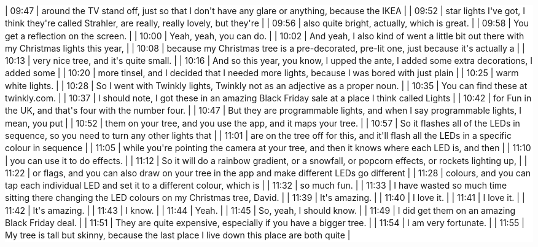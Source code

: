 | 09:47      | around the TV stand off, just so that I don't have any glare or anything, because the IKEA               |
| 09:52      | star lights I've got, I think they're called Strahler, are really, really lovely, but they're            |
| 09:56      | also quite bright, actually, which is great.                                                             |
| 09:58      | You get a reflection on the screen.                                                                      |
| 10:00      | Yeah, yeah, you can do.                                                                                  |
| 10:02      | And yeah, I also kind of went a little bit out there with my Christmas lights this year,                 |
| 10:08      | because my Christmas tree is a pre-decorated, pre-lit one, just because it's actually a                  |
| 10:13      | very nice tree, and it's quite small.                                                                    |
| 10:16      | And so this year, you know, I upped the ante, I added some extra decorations, I added some               |
| 10:20      | more tinsel, and I decided that I needed more lights, because I was bored with just plain                |
| 10:25      | warm white lights.                                                                                       |
| 10:28      | So I went with Twinkly lights, Twinkly not as an adjective as a proper noun.                             |
| 10:35      | You can find these at twinkly.com.                                                                       |
| 10:37      | I should note, I got these in an amazing Black Friday sale at a place I think called Lights              |
| 10:42      | for Fun in the UK, and that's four with the number four.                                                 |
| 10:47      | But they are programmable lights, and when I say programmable lights, I mean, you put                    |
| 10:52      | them on your tree, and you use the app, and it maps your tree.                                           |
| 10:57      | So it flashes all of the LEDs in sequence, so you need to turn any other lights that                     |
| 11:01      | are on the tree off for this, and it'll flash all the LEDs in a specific colour in sequence               |
| 11:05      | while you're pointing the camera at your tree, and then it knows where each LED is, and then             |
| 11:10      | you can use it to do effects.                                                                            |
| 11:12      | So it will do a rainbow gradient, or a snowfall, or popcorn effects, or rockets lighting up,             |
| 11:22      | or flags, and you can also draw on your tree in the app and make different LEDs go different             |
| 11:28      | colours, and you can tap each individual LED and set it to a different colour, which is                    |
| 11:32      | so much fun.                                                                                             |
| 11:33      | I have wasted so much time sitting there changing the LED colours on my Christmas tree, David.            |
| 11:39      | It's amazing.                                                                                            |
| 11:40      | I love it.                                                                                               |
| 11:41      | I love it.                                                                                               |
| 11:42      | It's amazing.                                                                                            |
| 11:43      | I know.                                                                                                  |
| 11:44      | Yeah.                                                                                                    |
| 11:45      | So, yeah, I should know.                                                                                 |
| 11:49      | I did get them on an amazing Black Friday deal.                                                          |
| 11:51      | They are quite expensive, especially if you have a bigger tree.                                          |
| 11:54      | I am very fortunate.                                                                                     |
| 11:55      | My tree is tall but skinny, because the last place I live down this place are both quite                 |
